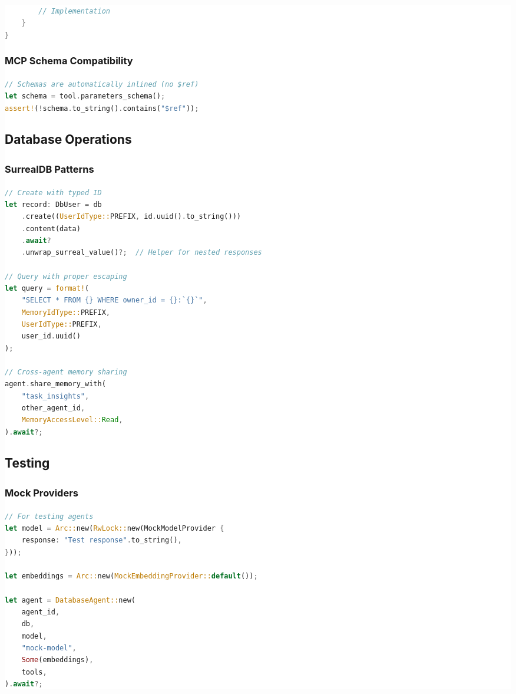 ```rust
        // Implementation
    }
}
```

### MCP Schema Compatibility

```rust
// Schemas are automatically inlined (no $ref)
let schema = tool.parameters_schema();
assert!(!schema.to_string().contains("$ref"));
```

## Database Operations

### SurrealDB Patterns

```rust
// Create with typed ID
let record: DbUser = db
    .create((UserIdType::PREFIX, id.uuid().to_string()))
    .content(data)
    .await?
    .unwrap_surreal_value()?;  // Helper for nested responses

// Query with proper escaping
let query = format!(
    "SELECT * FROM {} WHERE owner_id = {}:`{}`",
    MemoryIdType::PREFIX,
    UserIdType::PREFIX,
    user_id.uuid()
);

// Cross-agent memory sharing
agent.share_memory_with(
    "task_insights",
    other_agent_id,
    MemoryAccessLevel::Read,
).await?;
```

## Testing

### Mock Providers

```rust
// For testing agents
let model = Arc::new(RwLock::new(MockModelProvider {
    response: "Test response".to_string(),
}));

let embeddings = Arc::new(MockEmbeddingProvider::default());

let agent = DatabaseAgent::new(
    agent_id,
    db,
    model,
    "mock-model",
    Some(embeddings),
    tools,
).await?;
```
